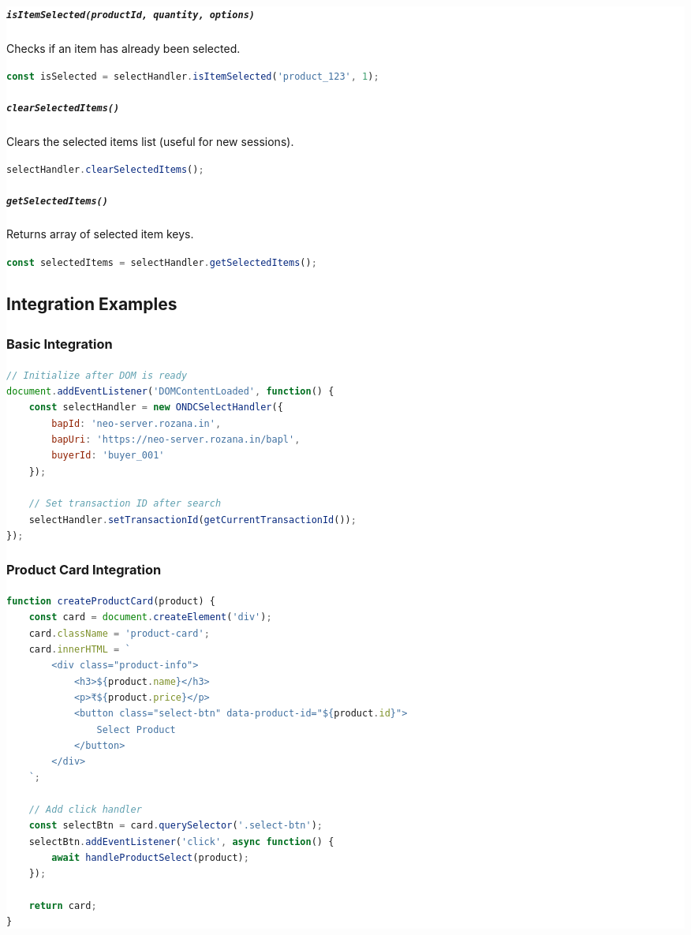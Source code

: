 
##### `isItemSelected(productId, quantity, options)`
Checks if an item has already been selected.

```javascript
const isSelected = selectHandler.isItemSelected('product_123', 1);
```

##### `clearSelectedItems()`
Clears the selected items list (useful for new sessions).

```javascript
selectHandler.clearSelectedItems();
```

##### `getSelectedItems()`
Returns array of selected item keys.

```javascript
const selectedItems = selectHandler.getSelectedItems();
```

## Integration Examples

### Basic Integration

```javascript
// Initialize after DOM is ready
document.addEventListener('DOMContentLoaded', function() {
    const selectHandler = new ONDCSelectHandler({
        bapId: 'neo-server.rozana.in',
        bapUri: 'https://neo-server.rozana.in/bapl',
        buyerId: 'buyer_001'
    });
    
    // Set transaction ID after search
    selectHandler.setTransactionId(getCurrentTransactionId());
});
```

### Product Card Integration

```javascript
function createProductCard(product) {
    const card = document.createElement('div');
    card.className = 'product-card';
    card.innerHTML = `
        <div class="product-info">
            <h3>${product.name}</h3>
            <p>₹${product.price}</p>
            <button class="select-btn" data-product-id="${product.id}">
                Select Product
            </button>
        </div>
    `;
    
    // Add click handler
    const selectBtn = card.querySelector('.select-btn');
    selectBtn.addEventListener('click', async function() {
        await handleProductSelect(product);
    });
    
    return card;
}
```
